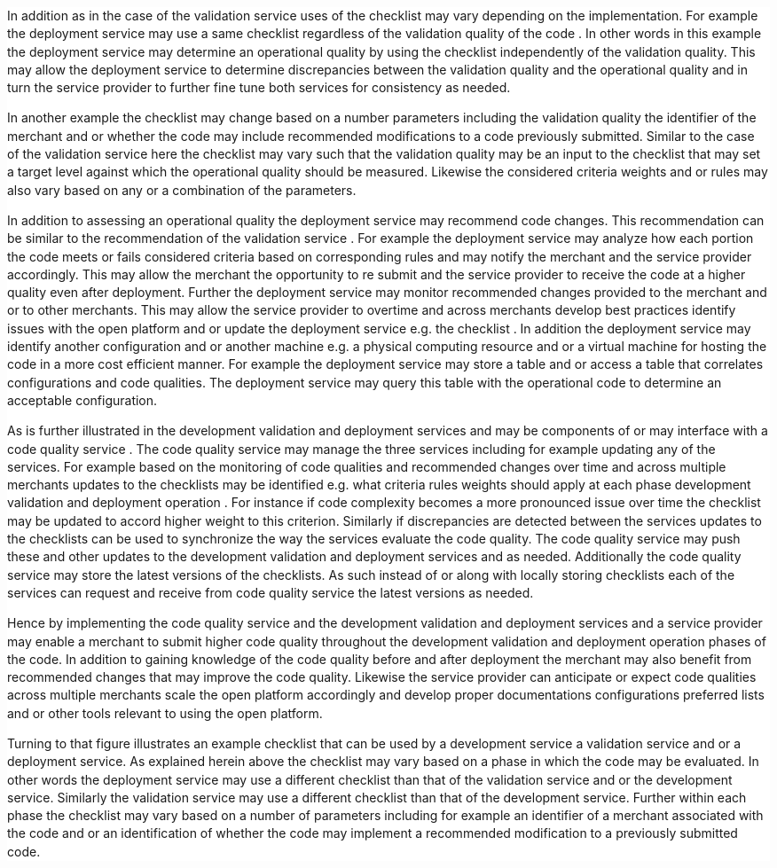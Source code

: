 In addition as in the case of the validation service uses of the checklist may vary depending on the implementation. For example the deployment service may use a same checklist regardless of the validation quality of the code . In other words in this example the deployment service may determine an operational quality by using the checklist independently of the validation quality. This may allow the deployment service to determine discrepancies between the validation quality and the operational quality and in turn the service provider to further fine tune both services for consistency as needed.

In another example the checklist may change based on a number parameters including the validation quality the identifier of the merchant and or whether the code may include recommended modifications to a code previously submitted. Similar to the case of the validation service here the checklist may vary such that the validation quality may be an input to the checklist that may set a target level against which the operational quality should be measured. Likewise the considered criteria weights and or rules may also vary based on any or a combination of the parameters.

In addition to assessing an operational quality the deployment service may recommend code changes. This recommendation can be similar to the recommendation of the validation service . For example the deployment service may analyze how each portion the code meets or fails considered criteria based on corresponding rules and may notify the merchant and the service provider accordingly. This may allow the merchant the opportunity to re submit and the service provider to receive the code at a higher quality even after deployment. Further the deployment service may monitor recommended changes provided to the merchant and or to other merchants. This may allow the service provider to overtime and across merchants develop best practices identify issues with the open platform and or update the deployment service e.g. the checklist . In addition the deployment service may identify another configuration and or another machine e.g. a physical computing resource and or a virtual machine for hosting the code in a more cost efficient manner. For example the deployment service may store a table and or access a table that correlates configurations and code qualities. The deployment service may query this table with the operational code to determine an acceptable configuration.

As is further illustrated in the development validation and deployment services and may be components of or may interface with a code quality service . The code quality service may manage the three services including for example updating any of the services. For example based on the monitoring of code qualities and recommended changes over time and across multiple merchants updates to the checklists may be identified e.g. what criteria rules weights should apply at each phase development validation and deployment operation . For instance if code complexity becomes a more pronounced issue over time the checklist may be updated to accord higher weight to this criterion. Similarly if discrepancies are detected between the services updates to the checklists can be used to synchronize the way the services evaluate the code quality. The code quality service may push these and other updates to the development validation and deployment services and as needed. Additionally the code quality service may store the latest versions of the checklists. As such instead of or along with locally storing checklists each of the services can request and receive from code quality service the latest versions as needed.

Hence by implementing the code quality service and the development validation and deployment services and a service provider may enable a merchant to submit higher code quality throughout the development validation and deployment operation phases of the code. In addition to gaining knowledge of the code quality before and after deployment the merchant may also benefit from recommended changes that may improve the code quality. Likewise the service provider can anticipate or expect code qualities across multiple merchants scale the open platform accordingly and develop proper documentations configurations preferred lists and or other tools relevant to using the open platform.

Turning to that figure illustrates an example checklist that can be used by a development service a validation service and or a deployment service. As explained herein above the checklist may vary based on a phase in which the code may be evaluated. In other words the deployment service may use a different checklist than that of the validation service and or the development service. Similarly the validation service may use a different checklist than that of the development service. Further within each phase the checklist may vary based on a number of parameters including for example an identifier of a merchant associated with the code and or an identification of whether the code may implement a recommended modification to a previously submitted code.
